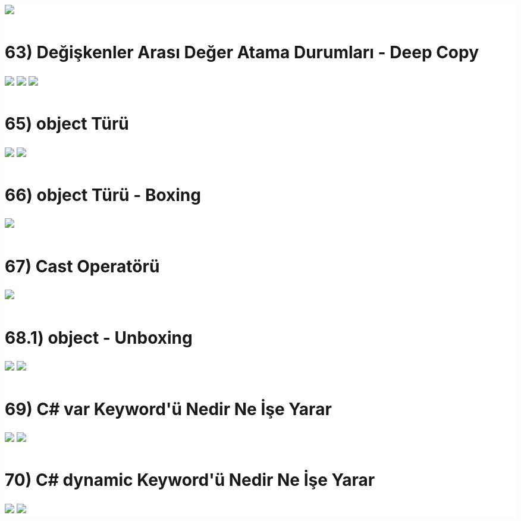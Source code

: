<img src="https://github.com/musauyumaz/CSharp/blob/main/Gen%C3%A7ay%20Y%C4%B1ld%C4%B1z/A%E2%80%99dan%20Z%E2%80%99ye%20Temel%20C%23%2010%20Programlama%20E%C4%9Fitimi/60)%20De%C4%9Fi%C5%9FmezlerSabitler(const)/gorsel1-18-1536x889.jpg" width="auto">


# 63) Değişkenler Arası Değer Atama Durumları - Deep Copy

<img src="https://github.com/musauyumaz/CSharp/blob/main/Gen%C3%A7ay%20Y%C4%B1ld%C4%B1z/A%E2%80%99dan%20Z%E2%80%99ye%20Temel%20C%23%2010%20Programlama%20E%C4%9Fitimi/63)%20De%C4%9Fi%C5%9Fkenler%20Aras%C4%B1%20De%C4%9Fer%20Atama%20Durumlar%C4%B1%20-%20Deep%20Copy/gorsel1-19.jpg" width="auto">
<img src="https://github.com/musauyumaz/CSharp/blob/main/Gen%C3%A7ay%20Y%C4%B1ld%C4%B1z/A%E2%80%99dan%20Z%E2%80%99ye%20Temel%20C%23%2010%20Programlama%20E%C4%9Fitimi/63)%20De%C4%9Fi%C5%9Fkenler%20Aras%C4%B1%20De%C4%9Fer%20Atama%20Durumlar%C4%B1%20-%20Deep%20Copy/gorsel2-7.jpg" width="auto">
<img src="https://github.com/musauyumaz/CSharp/blob/main/Gen%C3%A7ay%20Y%C4%B1ld%C4%B1z/A%E2%80%99dan%20Z%E2%80%99ye%20Temel%20C%23%2010%20Programlama%20E%C4%9Fitimi/63)%20De%C4%9Fi%C5%9Fkenler%20Aras%C4%B1%20De%C4%9Fer%20Atama%20Durumlar%C4%B1%20-%20Deep%20Copy/gorsel3-6.jpg" width="auto">


# 65) object Türü

<img src="https://github.com/musauyumaz/CSharp/blob/main/Gen%C3%A7ay%20Y%C4%B1ld%C4%B1z/A%E2%80%99dan%20Z%E2%80%99ye%20Temel%20C%23%2010%20Programlama%20E%C4%9Fitimi/65)%20object%20T%C3%BCr%C3%BC/gorsel1-20.jpg" width="auto">
<img src="https://github.com/musauyumaz/CSharp/blob/main/Gen%C3%A7ay%20Y%C4%B1ld%C4%B1z/A%E2%80%99dan%20Z%E2%80%99ye%20Temel%20C%23%2010%20Programlama%20E%C4%9Fitimi/65)%20object%20T%C3%BCr%C3%BC/gorsel2-8.jpg" width="auto">


# 66) object Türü - Boxing

<img src="https://github.com/musauyumaz/CSharp/blob/main/Gen%C3%A7ay%20Y%C4%B1ld%C4%B1z/A%E2%80%99dan%20Z%E2%80%99ye%20Temel%20C%23%2010%20Programlama%20E%C4%9Fitimi/66)%20object%20T%C3%BCr%C3%BC%20-%20Boxing/gorsel1-21.jpg" width="auto">


# 67) Cast Operatörü

<img src="https://github.com/musauyumaz/CSharp/blob/main/Gen%C3%A7ay%20Y%C4%B1ld%C4%B1z/A%E2%80%99dan%20Z%E2%80%99ye%20Temel%20C%23%2010%20Programlama%20E%C4%9Fitimi/67)%20Cast%20Operat%C3%B6r%C3%BC/gorsel1-22.jpg" width="auto">


# 68.1) object - Unboxing

<img src="https://github.com/musauyumaz/CSharp/blob/main/Gen%C3%A7ay%20Y%C4%B1ld%C4%B1z/A%E2%80%99dan%20Z%E2%80%99ye%20Temel%20C%23%2010%20Programlama%20E%C4%9Fitimi/68.1)%20object%20-%20Unboxing/gorsel1-23.jpg" width="auto">
<img src="https://github.com/musauyumaz/CSharp/blob/main/Gen%C3%A7ay%20Y%C4%B1ld%C4%B1z/A%E2%80%99dan%20Z%E2%80%99ye%20Temel%20C%23%2010%20Programlama%20E%C4%9Fitimi/68.1)%20object%20-%20Unboxing/gorsel2-9.jpg" width="auto">


# 69) C# var Keyword'ü Nedir Ne İşe Yarar

<img src="https://github.com/musauyumaz/CSharp/blob/main/Gen%C3%A7ay%20Y%C4%B1ld%C4%B1z/A%E2%80%99dan%20Z%E2%80%99ye%20Temel%20C%23%2010%20Programlama%20E%C4%9Fitimi/69)%20C%23%20var%20Keyword'%C3%BC%20Nedir%20Ne%20%C4%B0%C5%9Fe%20Yarar/gorsel-1-3.jpg" width="auto">
<img src="https://github.com/musauyumaz/CSharp/blob/main/Gen%C3%A7ay%20Y%C4%B1ld%C4%B1z/A%E2%80%99dan%20Z%E2%80%99ye%20Temel%20C%23%2010%20Programlama%20E%C4%9Fitimi/69)%20C%23%20var%20Keyword'%C3%BC%20Nedir%20Ne%20%C4%B0%C5%9Fe%20Yarar/gorsel-2-1.jpg" width="auto">


# 70) C# dynamic Keyword'ü Nedir Ne İşe Yarar

<img src="https://github.com/musauyumaz/CSharp/blob/main/Gen%C3%A7ay%20Y%C4%B1ld%C4%B1z/A%E2%80%99dan%20Z%E2%80%99ye%20Temel%20C%23%2010%20Programlama%20E%C4%9Fitimi/70)%20C%23%20dynamic%20Keyword'%C3%BC%20Nedir%20Ne%20%C4%B0%C5%9Fe%20Yarar/gorsel1-24.jpg" width="auto">
<img src="https://github.com/musauyumaz/CSharp/blob/main/Gen%C3%A7ay%20Y%C4%B1ld%C4%B1z/A%E2%80%99dan%20Z%E2%80%99ye%20Temel%20C%23%2010%20Programlama%20E%C4%9Fitimi/70)%20C%23%20dynamic%20Keyword'%C3%BC%20Nedir%20Ne%20%C4%B0%C5%9Fe%20Yarar/gorsel2-10.jpg" width="auto">
